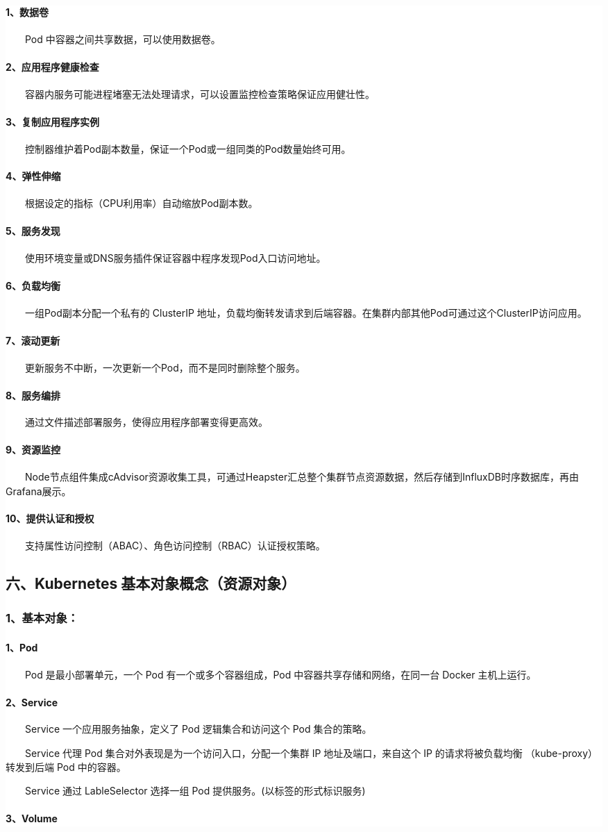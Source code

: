 #### 1、数据卷

  Pod 中容器之间共享数据，可以使用数据卷。

#### 2、应用程序健康检查

  容器内服务可能进程堵塞无法处理请求，可以设置监控检查策略保证应用健壮性。

#### 3、复制应用程序实例

  控制器维护着Pod副本数量，保证一个Pod或一组同类的Pod数量始终可用。

#### 4、弹性伸缩

  根据设定的指标（CPU利用率）自动缩放Pod副本数。

#### 5、服务发现

  使用环境变量或DNS服务插件保证容器中程序发现Pod入口访问地址。

#### 6、负载均衡

  一组Pod副本分配一个私有的 ClusterIP 地址，负载均衡转发请求到后端容器。在集群内部其他Pod可通过这个ClusterIP访问应用。

#### 7、滚动更新

  更新服务不中断，一次更新一个Pod，而不是同时删除整个服务。

#### 8、服务编排

  通过文件描述部署服务，使得应用程序部署变得更高效。

#### 9、资源监控

  Node节点组件集成cAdvisor资源收集工具，可通过Heapster汇总整个集群节点资源数据，然后存储到InfluxDB时序数据库，再由Grafana展示。

#### 10、提供认证和授权

  支持属性访问控制（ABAC）、角色访问控制（RBAC）认证授权策略。

## 六、Kubernetes 基本对象概念（资源对象）

### 1、基本对象：

#### 1、Pod

  Pod 是最小部署单元，一个 Pod 有一个或多个容器组成，Pod 中容器共享存储和网络，在同一台 Docker 主机上运行。

#### 2、Service 

  Service  一个应用服务抽象，定义了 Pod 逻辑集合和访问这个 Pod 集合的策略。

  Service 代理 Pod 集合对外表现是为一个访问入口，分配一个集群 IP 地址及端口，来自这个 IP 的请求将被负载均衡 （kube-proxy）转发到后端 Pod 中的容器。

  Service 通过 LableSelector 选择一组 Pod 提供服务。(以标签的形式标识服务)

#### 3、Volume
